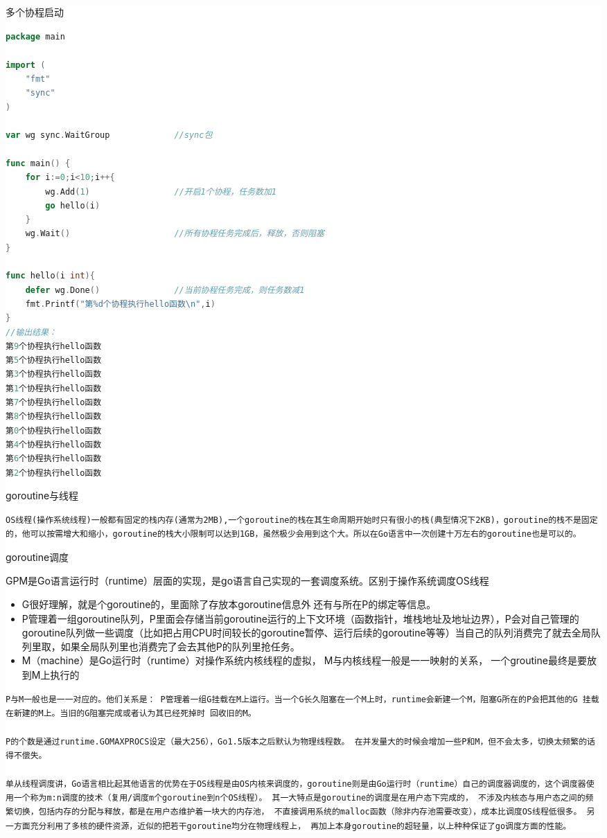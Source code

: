 多个协程启动

```go
package main

import (
	"fmt"
	"sync"
)

var wg sync.WaitGroup             //sync包

func main() {
	for i:=0;i<10;i++{
		wg.Add(1)                 //开启1个协程，任务数加1
		go hello(i)
	}
	wg.Wait()                     //所有协程任务完成后，释放，否则阻塞
}

func hello(i int){
	defer wg.Done()				  //当前协程任务完成，则任务数减1
	fmt.Printf("第%d个协程执行hello函数\n",i)
}
//输出结果：
第9个协程执行hello函数
第5个协程执行hello函数
第3个协程执行hello函数
第1个协程执行hello函数
第7个协程执行hello函数
第8个协程执行hello函数
第0个协程执行hello函数
第4个协程执行hello函数
第6个协程执行hello函数
第2个协程执行hello函数
```

goroutine与线程

```txt
OS线程(操作系统线程)一般都有固定的栈内存(通常为2MB),一个goroutine的栈在其生命周期开始时只有很小的栈(典型情况下2KB)，goroutine的栈不是固定的，他可以按需增大和缩小，goroutine的栈大小限制可以达到1GB，虽然极少会用到这个大。所以在Go语言中一次创建十万左右的goroutine也是可以的。
```

goroutine调度

GPM是Go语言运行时（runtime）层面的实现，是go语言自己实现的一套调度系统。区别于操作系统调度OS线程

- G很好理解，就是个goroutine的，里面除了存放本goroutine信息外 还有与所在P的绑定等信息。
- P管理着一组goroutine队列，P里面会存储当前goroutine运行的上下文环境（函数指针，堆栈地址及地址边界），P会对自己管理的goroutine队列做一些调度（比如把占用CPU时间较长的goroutine暂停、运行后续的goroutine等等）当自己的队列消费完了就去全局队列里取，如果全局队列里也消费完了会去其他P的队列里抢任务。
- M（machine）是Go运行时（runtime）对操作系统内核线程的虚拟， M与内核线程一般是一一映射的关系， 一个groutine最终是要放到M上执行的

```txt
P与M一般也是一一对应的。他们关系是： P管理着一组G挂载在M上运行。当一个G长久阻塞在一个M上时，runtime会新建一个M，阻塞G所在的P会把其他的G 挂载在新建的M上。当旧的G阻塞完成或者认为其已经死掉时 回收旧的M。

P的个数是通过runtime.GOMAXPROCS设定（最大256），Go1.5版本之后默认为物理线程数。 在并发量大的时候会增加一些P和M，但不会太多，切换太频繁的话得不偿失。

单从线程调度讲，Go语言相比起其他语言的优势在于OS线程是由OS内核来调度的，goroutine则是由Go运行时（runtime）自己的调度器调度的，这个调度器使用一个称为m:n调度的技术（复用/调度m个goroutine到n个OS线程）。 其一大特点是goroutine的调度是在用户态下完成的， 不涉及内核态与用户态之间的频繁切换，包括内存的分配与释放，都是在用户态维护着一块大的内存池， 不直接调用系统的malloc函数（除非内存池需要改变），成本比调度OS线程低很多。 另一方面充分利用了多核的硬件资源，近似的把若干goroutine均分在物理线程上， 再加上本身goroutine的超轻量，以上种种保证了go调度方面的性能。
```
